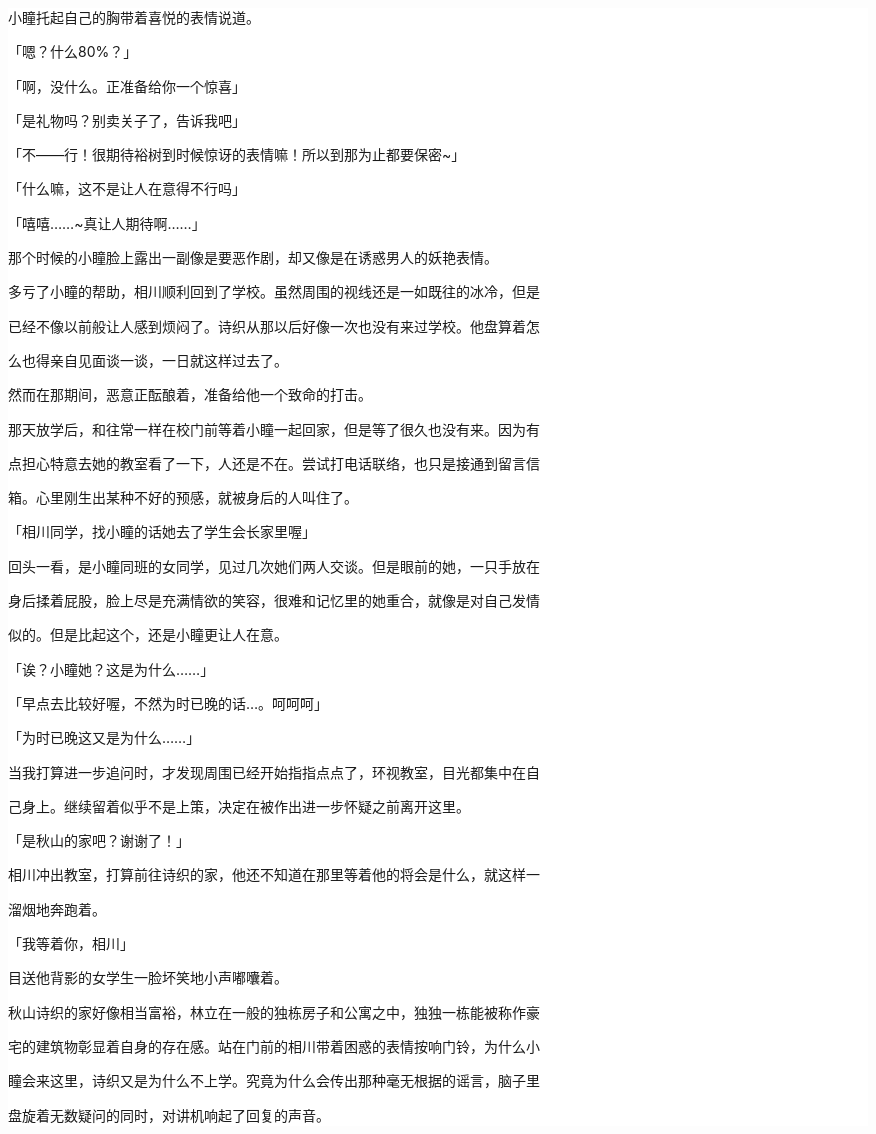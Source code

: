 小瞳托起自己的胸带着喜悦的表情说道。

「嗯？什么80%？」

「啊，没什么。正准备给你一个惊喜」

「是礼物吗？别卖关子了，告诉我吧」

「不——行！很期待裕树到时候惊讶的表情嘛！所以到那为止都要保密~」

「什么嘛，这不是让人在意得不行吗」

「嘻嘻……~真让人期待啊……」

那个时候的小瞳脸上露出一副像是要恶作剧，却又像是在诱惑男人的妖艳表情。

多亏了小瞳的帮助，相川顺利回到了学校。虽然周围的视线还是一如既往的冰冷，但是

已经不像以前般让人感到烦闷了。诗织从那以后好像一次也没有来过学校。他盘算着怎

么也得亲自见面谈一谈，一日就这样过去了。

然而在那期间，恶意正酝酿着，准备给他一个致命的打击。

那天放学后，和往常一样在校门前等着小瞳一起回家，但是等了很久也没有来。因为有

点担心特意去她的教室看了一下，人还是不在。尝试打电话联络，也只是接通到留言信

箱。心里刚生出某种不好的预感，就被身后的人叫住了。

「相川同学，找小瞳的话她去了学生会长家里喔」

回头一看，是小瞳同班的女同学，见过几次她们两人交谈。但是眼前的她，一只手放在

身后揉着屁股，脸上尽是充满情欲的笑容，很难和记忆里的她重合，就像是对自己发情

似的。但是比起这个，还是小瞳更让人在意。

「诶？小瞳她？这是为什么……」

「早点去比较好喔，不然为时已晚的话…。呵呵呵」

「为时已晚这又是为什么……」

当我打算进一步追问时，才发现周围已经开始指指点点了，环视教室，目光都集中在自

己身上。继续留着似乎不是上策，决定在被作出进一步怀疑之前离开这里。

「是秋山的家吧？谢谢了！」

相川冲出教室，打算前往诗织的家，他还不知道在那里等着他的将会是什么，就这样一

溜烟地奔跑着。

「我等着你，相川」

目送他背影的女学生一脸坏笑地小声嘟囔着。

秋山诗织的家好像相当富裕，林立在一般的独栋房子和公寓之中，独独一栋能被称作豪

宅的建筑物彰显着自身的存在感。站在门前的相川带着困惑的表情按响门铃，为什么小

瞳会来这里，诗织又是为什么不上学。究竟为什么会传出那种毫无根据的谣言，脑子里

盘旋着无数疑问的同时，对讲机响起了回复的声音。
